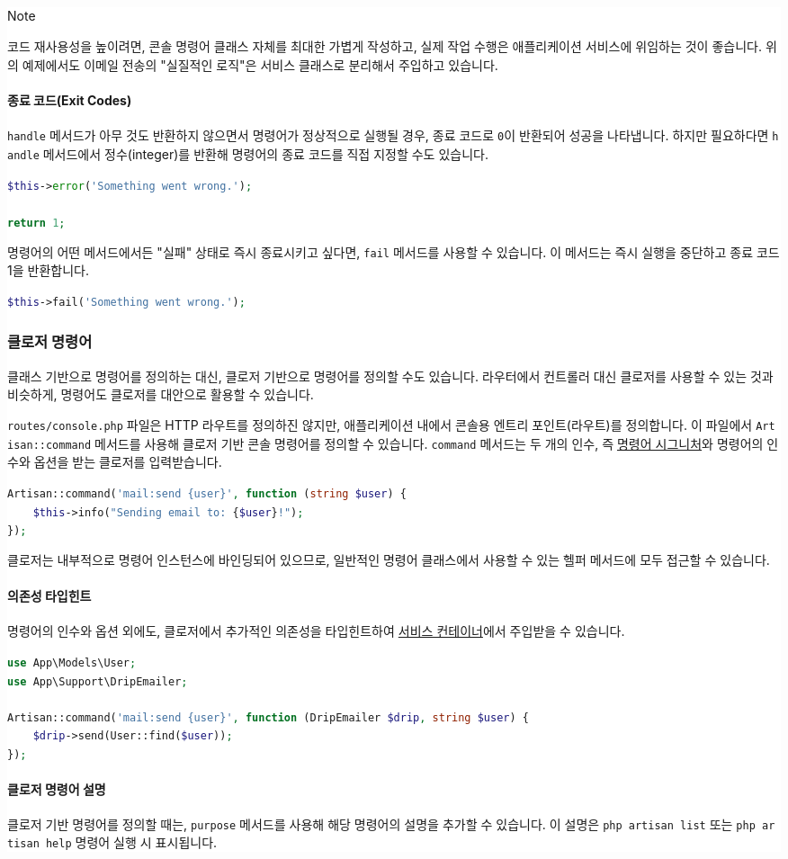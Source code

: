 > [!NOTE]
> 코드 재사용성을 높이려면, 콘솔 명령어 클래스 자체를 최대한 가볍게 작성하고, 실제 작업 수행은 애플리케이션 서비스에 위임하는 것이 좋습니다. 위의 예제에서도 이메일 전송의 "실질적인 로직"은 서비스 클래스로 분리해서 주입하고 있습니다.

<a name="exit-codes"></a>
#### 종료 코드(Exit Codes)

`handle` 메서드가 아무 것도 반환하지 않으면서 명령어가 정상적으로 실행될 경우, 종료 코드로 `0`이 반환되어 성공을 나타냅니다. 하지만 필요하다면 `handle` 메서드에서 정수(integer)를 반환해 명령어의 종료 코드를 직접 지정할 수도 있습니다.

```php
$this->error('Something went wrong.');

return 1;
```

명령어의 어떤 메서드에서든 "실패" 상태로 즉시 종료시키고 싶다면, `fail` 메서드를 사용할 수 있습니다. 이 메서드는 즉시 실행을 중단하고 종료 코드 1을 반환합니다.

```php
$this->fail('Something went wrong.');
```

<a name="closure-commands"></a>
### 클로저 명령어

클래스 기반으로 명령어를 정의하는 대신, 클로저 기반으로 명령어를 정의할 수도 있습니다. 라우터에서 컨트롤러 대신 클로저를 사용할 수 있는 것과 비슷하게, 명령어도 클로저를 대안으로 활용할 수 있습니다.

`routes/console.php` 파일은 HTTP 라우트를 정의하진 않지만, 애플리케이션 내에서 콘솔용 엔트리 포인트(라우트)를 정의합니다. 이 파일에서 `Artisan::command` 메서드를 사용해 클로저 기반 콘솔 명령어를 정의할 수 있습니다. `command` 메서드는 두 개의 인수, 즉 [명령어 시그니처](#defining-input-expectations)와 명령어의 인수와 옵션을 받는 클로저를 입력받습니다.

```php
Artisan::command('mail:send {user}', function (string $user) {
    $this->info("Sending email to: {$user}!");
});
```

클로저는 내부적으로 명령어 인스턴스에 바인딩되어 있으므로, 일반적인 명령어 클래스에서 사용할 수 있는 헬퍼 메서드에 모두 접근할 수 있습니다.

<a name="type-hinting-dependencies"></a>
#### 의존성 타입힌트

명령어의 인수와 옵션 외에도, 클로저에서 추가적인 의존성을 타입힌트하여 [서비스 컨테이너](/docs/container)에서 주입받을 수 있습니다.

```php
use App\Models\User;
use App\Support\DripEmailer;

Artisan::command('mail:send {user}', function (DripEmailer $drip, string $user) {
    $drip->send(User::find($user));
});
```

<a name="closure-command-descriptions"></a>
#### 클로저 명령어 설명

클로저 기반 명령어를 정의할 때는, `purpose` 메서드를 사용해 해당 명령어의 설명을 추가할 수 있습니다. 이 설명은 `php artisan list` 또는 `php artisan help` 명령어 실행 시 표시됩니다.
